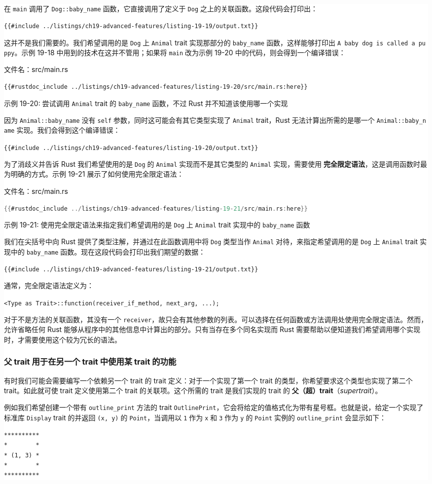 在 `main` 调用了 `Dog::baby_name` 函数，它直接调用了定义于 `Dog` 之上的关联函数。这段代码会打印出：

```console
{{#include ../listings/ch19-advanced-features/listing-19-19/output.txt}}
```

这并不是我们需要的。我们希望调用的是 `Dog` 上 `Animal` trait 实现那部分的 `baby_name` 函数，这样能够打印出 `A baby dog is called a puppy`。示例 19-18 中用到的技术在这并不管用；如果将 `main` 改为示例 19-20 中的代码，则会得到一个编译错误：

<span class="filename">文件名：src/main.rs</span>

```rust,ignore,does_not_compile
{{#rustdoc_include ../listings/ch19-advanced-features/listing-19-20/src/main.rs:here}}
```

<span class="caption">示例 19-20: 尝试调用 `Animal` trait 的 `baby_name` 函数，不过 Rust 并不知道该使用哪一个实现</span>

因为 `Animal::baby_name` 没有 `self` 参数，同时这可能会有其它类型实现了 `Animal` trait，Rust 无法计算出所需的是哪一个 `Animal::baby_name` 实现。我们会得到这个编译错误：

```console
{{#include ../listings/ch19-advanced-features/listing-19-20/output.txt}}
```

为了消歧义并告诉 Rust 我们希望使用的是 `Dog` 的 `Animal` 实现而不是其它类型的 `Animal` 实现，需要使用 **完全限定语法**，这是调用函数时最为明确的方式。示例 19-21 展示了如何使用完全限定语法：

<span class="filename">文件名：src/main.rs</span>

```rust
{{#rustdoc_include ../listings/ch19-advanced-features/listing-19-21/src/main.rs:here}}
```

<span class="caption">示例 19-21: 使用完全限定语法来指定我们希望调用的是 `Dog` 上 `Animal` trait 实现中的 `baby_name` 函数</span>

我们在尖括号中向 Rust 提供了类型注解，并通过在此函数调用中将 `Dog` 类型当作 `Animal` 对待，来指定希望调用的是 `Dog` 上 `Animal` trait 实现中的 `baby_name` 函数。现在这段代码会打印出我们期望的数据：

```console
{{#include ../listings/ch19-advanced-features/listing-19-21/output.txt}}
```

通常，完全限定语法定义为：

```rust,ignore
<Type as Trait>::function(receiver_if_method, next_arg, ...);
```

对于不是方法的关联函数，其没有一个 `receiver`，故只会有其他参数的列表。可以选择在任何函数或方法调用处使用完全限定语法。然而，允许省略任何 Rust 能够从程序中的其他信息中计算出的部分。只有当存在多个同名实现而 Rust 需要帮助以便知道我们希望调用哪个实现时，才需要使用这个较为冗长的语法。

### 父 trait 用于在另一个 trait 中使用某 trait 的功能

有时我们可能会需要编写一个依赖另一个 trait 的 trait 定义：对于一个实现了第一个 trait 的类型，你希望要求这个类型也实现了第二个 trait。如此就可使 trait 定义使用第二个 trait 的关联项。这个所需的 trait 是我们实现的 trait 的 **父（超）trait**（*supertrait*）。

例如我们希望创建一个带有 `outline_print` 方法的 trait `OutlinePrint`，它会将给定的值格式化为带有星号框。也就是说，给定一个实现了标准库 `Display` trait 的并返回 `(x, y)` 的 `Point`，当调用以 `1` 作为 `x` 和 `3` 作为 `y` 的 `Point` 实例的 `outline_print` 会显示如下：

```text
**********
*        *
* (1, 3) *
*        *
**********
```
